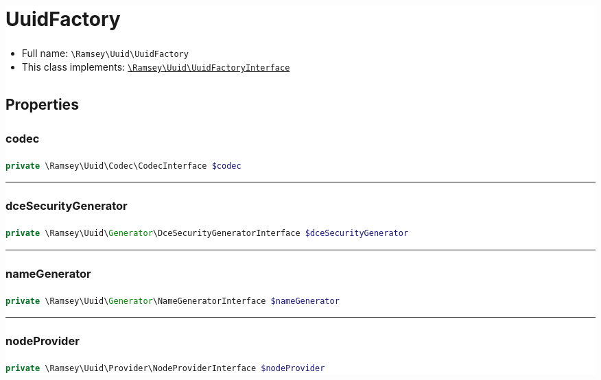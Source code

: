 
# UuidFactory





* Full name: `\Ramsey\Uuid\UuidFactory`
* This class implements:
[`\Ramsey\Uuid\UuidFactoryInterface`](./UuidFactoryInterface.md)



## Properties


### codec



```php
private \Ramsey\Uuid\Codec\CodecInterface $codec
```






***

### dceSecurityGenerator



```php
private \Ramsey\Uuid\Generator\DceSecurityGeneratorInterface $dceSecurityGenerator
```






***

### nameGenerator



```php
private \Ramsey\Uuid\Generator\NameGeneratorInterface $nameGenerator
```






***

### nodeProvider



```php
private \Ramsey\Uuid\Provider\NodeProviderInterface $nodeProvider
```
